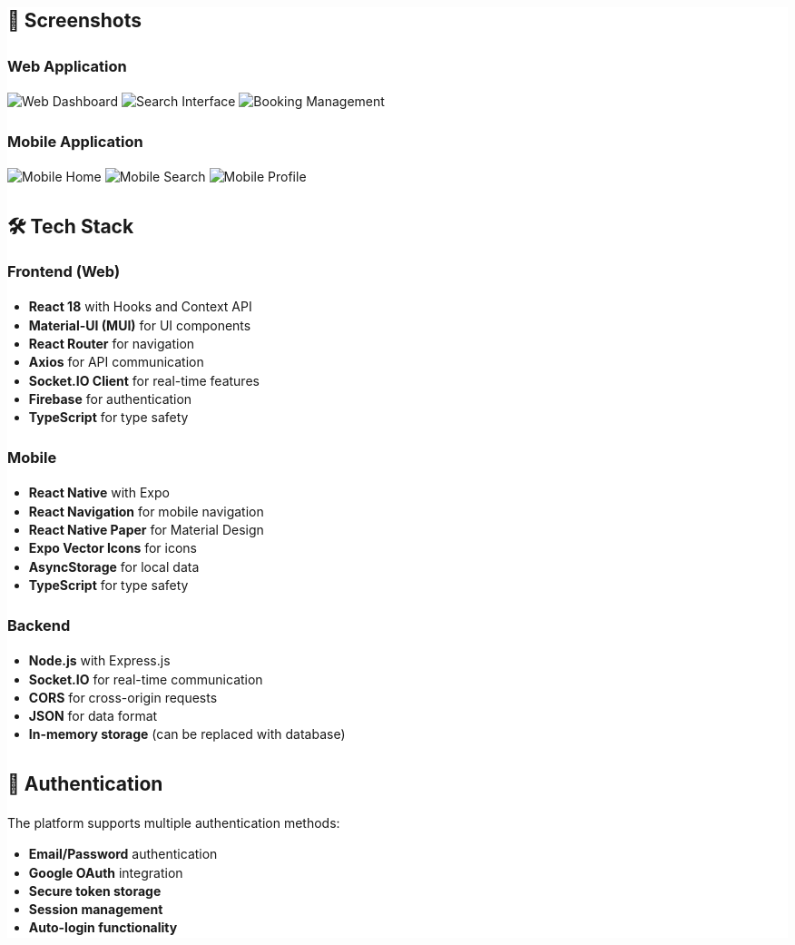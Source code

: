 ## 📱 Screenshots

### Web Application
![Web Dashboard](https://via.placeholder.com/800x400/1E3A8A/FFFFFF?text=ParkShare+Web+Dashboard)
![Search Interface](https://via.placeholder.com/800x400/3B82F6/FFFFFF?text=Advanced+Search)
![Booking Management](https://via.placeholder.com/800x400/059669/FFFFFF?text=Booking+Management)

### Mobile Application
![Mobile Home](https://via.placeholder.com/300x600/1E3A8A/FFFFFF?text=Mobile+Home)
![Mobile Search](https://via.placeholder.com/300x600/3B82F6/FFFFFF?text=Mobile+Search)
![Mobile Profile](https://via.placeholder.com/300x600/059669/FFFFFF?text=Mobile+Profile)

## 🛠️ Tech Stack

### Frontend (Web)
- **React 18** with Hooks and Context API
- **Material-UI (MUI)** for UI components
- **React Router** for navigation
- **Axios** for API communication
- **Socket.IO Client** for real-time features
- **Firebase** for authentication
- **TypeScript** for type safety

### Mobile
- **React Native** with Expo
- **React Navigation** for mobile navigation
- **React Native Paper** for Material Design
- **Expo Vector Icons** for icons
- **AsyncStorage** for local data
- **TypeScript** for type safety

### Backend
- **Node.js** with Express.js
- **Socket.IO** for real-time communication
- **CORS** for cross-origin requests
- **JSON** for data format
- **In-memory storage** (can be replaced with database)

## 🔐 Authentication

The platform supports multiple authentication methods:
- **Email/Password** authentication
- **Google OAuth** integration
- **Secure token storage**
- **Session management**
- **Auto-login functionality**
